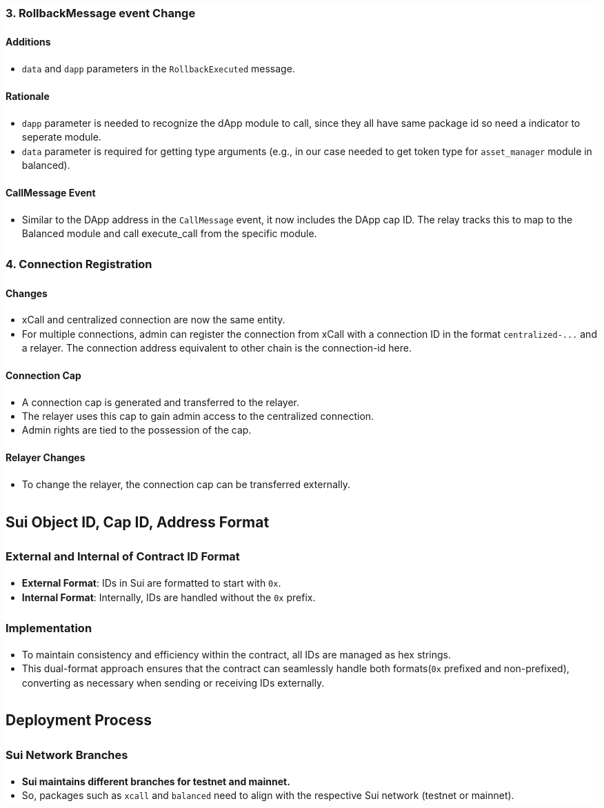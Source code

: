 ### 3. RollbackMessage event Change

#### Additions
- `data` and `dapp` parameters in the `RollbackExecuted` message.

#### Rationale
- `dapp` parameter is needed to recognize the dApp module to call, since they all have same package id so need a indicator to seperate module.
- `data` parameter is required for getting type arguments (e.g., in our case needed to get token type for `asset_manager` module in balanced).

#### CallMessage Event

- Similar to the DApp address in the `CallMessage` event, it now includes the DApp cap ID. The relay tracks this to map to the Balanced module and call execute_call from the specific module.

### 4. Connection Registration

#### Changes
- xCall and centralized connection are now the same entity.
- For multiple connections, admin can register the connection from xCall with a connection ID in the format `centralized-...` and a relayer. The connection address equivalent to other chain is the connection-id here.

#### Connection Cap
- A connection cap is generated and transferred to the relayer.
- The relayer uses this cap to gain admin access to the centralized connection.
- Admin rights are tied to the possession of the cap.

#### Relayer Changes
- To change the relayer, the connection cap can be transferred externally.

## Sui Object ID, Cap ID, Address Format

### External and Internal of Contract ID Format

- **External Format**: IDs in Sui are formatted to start with `0x`.
- **Internal Format**: Internally, IDs are handled without the `0x` prefix.

### Implementation

- To maintain consistency and efficiency within the contract, all IDs are managed as hex strings.
- This dual-format approach ensures that the contract can seamlessly handle both formats(`0x` prefixed and non-prefixed), converting as necessary when sending or receiving IDs externally.

## Deployment Process

### Sui Network Branches

- **Sui maintains different branches for testnet and mainnet.**
- So, packages such as `xcall` and `balanced` need to align with the respective Sui network (testnet or mainnet).
